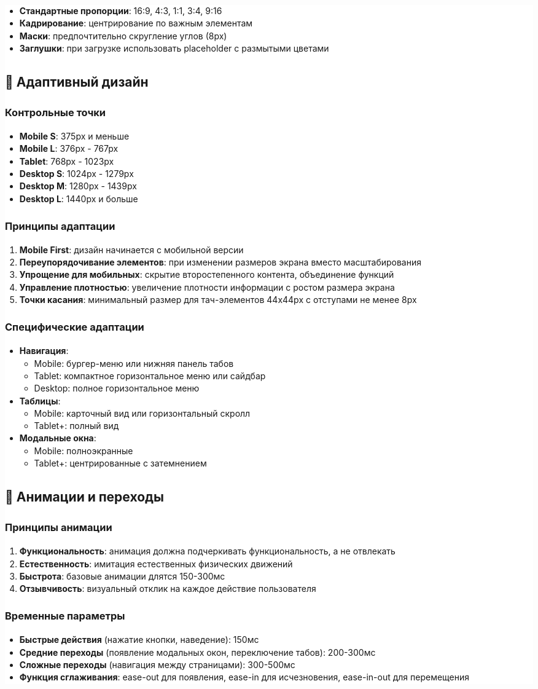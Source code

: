 - **Стандартные пропорции**: 16:9, 4:3, 1:1, 3:4, 9:16
- **Кадрирование**: центрирование по важным элементам
- **Маски**: предпочтительно скругление углов (8px)
- **Заглушки**: при загрузке использовать placeholder с размытыми цветами

## 📱 Адаптивный дизайн

### Контрольные точки

- **Mobile S**: 375px и меньше
- **Mobile L**: 376px - 767px
- **Tablet**: 768px - 1023px
- **Desktop S**: 1024px - 1279px
- **Desktop M**: 1280px - 1439px
- **Desktop L**: 1440px и больше

### Принципы адаптации

1. **Mobile First**: дизайн начинается с мобильной версии
2. **Переупорядочивание элементов**: при изменении размеров экрана вместо масштабирования
3. **Упрощение для мобильных**: скрытие второстепенного контента, объединение функций
4. **Управление плотностью**: увеличение плотности информации с ростом размера экрана
5. **Точки касания**: минимальный размер для тач-элементов 44x44px с отступами не менее 8px

### Специфические адаптации

- **Навигация**:
  - Mobile: бургер-меню или нижняя панель табов
  - Tablet: компактное горизонтальное меню или сайдбар
  - Desktop: полное горизонтальное меню
- **Таблицы**:
  - Mobile: карточный вид или горизонтальный скролл
  - Tablet+: полный вид
- **Модальные окна**:
  - Mobile: полноэкранные
  - Tablet+: центрированные с затемнением

## 🚀 Анимации и переходы

### Принципы анимации

1. **Функциональность**: анимация должна подчеркивать функциональность, а не отвлекать
2. **Естественность**: имитация естественных физических движений
3. **Быстрота**: базовые анимации длятся 150-300мс
4. **Отзывчивость**: визуальный отклик на каждое действие пользователя

### Временные параметры

- **Быстрые действия** (нажатие кнопки, наведение): 150мс
- **Средние переходы** (появление модальных окон, переключение табов): 200-300мс
- **Сложные переходы** (навигация между страницами): 300-500мс
- **Функция сглаживания**: ease-out для появления, ease-in для исчезновения, ease-in-out для перемещения
